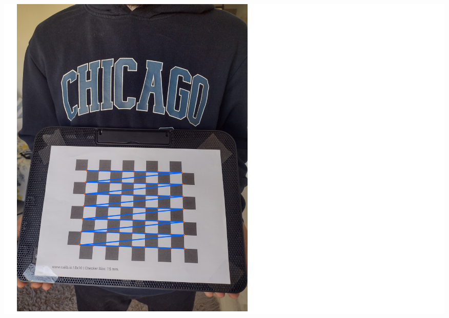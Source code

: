 <img src="assets/calibration_corners.jpg" alt="Corner Detection for Calibration" width="500" height="600" />
